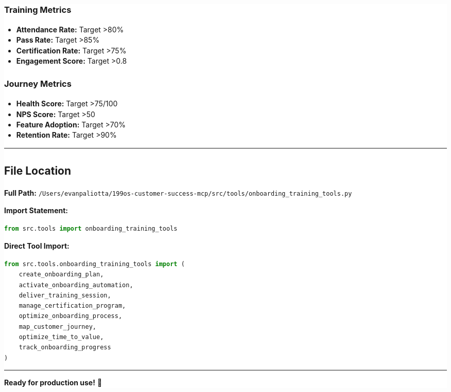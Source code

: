 ### Training Metrics
- **Attendance Rate:** Target >80%
- **Pass Rate:** Target >85%
- **Certification Rate:** Target >75%
- **Engagement Score:** Target >0.8

### Journey Metrics
- **Health Score:** Target >75/100
- **NPS Score:** Target >50
- **Feature Adoption:** Target >70%
- **Retention Rate:** Target >90%

---

## File Location

**Full Path:** `/Users/evanpaliotta/199os-customer-success-mcp/src/tools/onboarding_training_tools.py`

**Import Statement:**
```python
from src.tools import onboarding_training_tools
```

**Direct Tool Import:**
```python
from src.tools.onboarding_training_tools import (
    create_onboarding_plan,
    activate_onboarding_automation,
    deliver_training_session,
    manage_certification_program,
    optimize_onboarding_process,
    map_customer_journey,
    optimize_time_to_value,
    track_onboarding_progress
)
```

---

**Ready for production use!** 🚀
